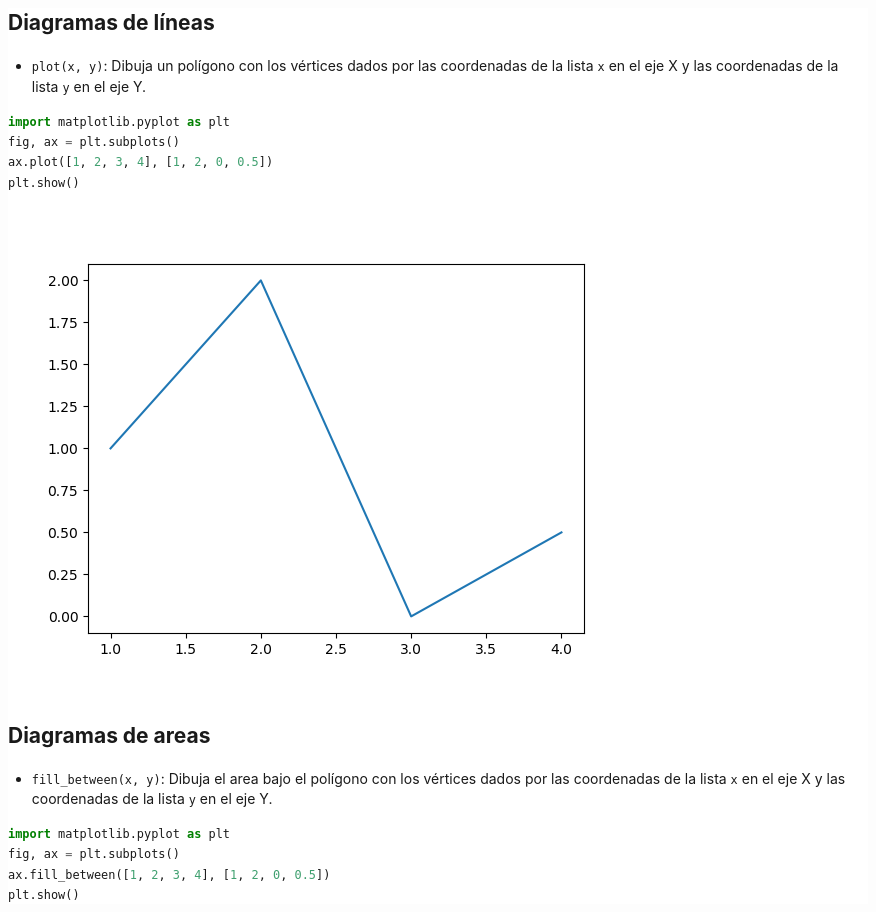 
## Diagramas de líneas

- `plot(x, y)`: Dibuja un polígono con los vértices dados por las coordenadas de la lista `x` en el eje X y las coordenadas de la lista `y` en el eje Y. [<i class="fa fa-info-circle" aria-hidden="true"></i>](https://matplotlib.org/api/_as_gen/matplotlib.pyplot.plot.html#matplotlib.pyplot.plot)

```python
import matplotlib.pyplot as plt
fig, ax = plt.subplots()
ax.plot([1, 2, 3, 4], [1, 2, 0, 0.5])
plt.show()
```

![Gráfico con matplotlib](img/diagrama-lineas.png)

## Diagramas de areas

- `fill_between(x, y)`: Dibuja el area bajo el polígono con los vértices dados por las coordenadas de la lista `x` en el eje X y las coordenadas de la lista `y` en el eje Y. [<i class="fa fa-info-circle" aria-hidden="true"></i>](https://matplotlib.org/api/_as_gen/matplotlib.pyplot.fill_between.html#matplotlib.pyplot.fill_between)

```python
import matplotlib.pyplot as plt
fig, ax = plt.subplots()
ax.fill_between([1, 2, 3, 4], [1, 2, 0, 0.5])
plt.show()
```
